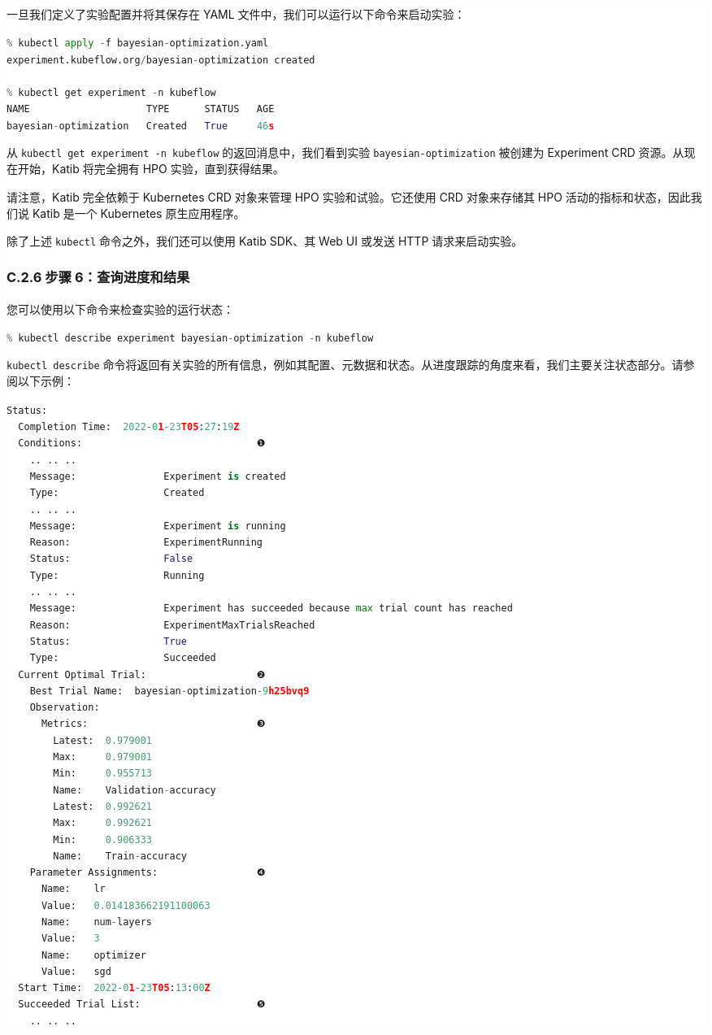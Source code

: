 一旦我们定义了实验配置并将其保存在 YAML 文件中，我们可以运行以下命令来启动实验：

```py
% kubectl apply -f bayesian-optimization.yaml
experiment.kubeflow.org/bayesian-optimization created

% kubectl get experiment -n kubeflow
NAME                    TYPE      STATUS   AGE
bayesian-optimization   Created   True     46s
```

从 `kubectl get experiment -n kubeflow` 的返回消息中，我们看到实验 `bayesian-optimization` 被创建为 Experiment CRD 资源。从现在开始，Katib 将完全拥有 HPO 实验，直到获得结果。

请注意，Katib 完全依赖于 Kubernetes CRD 对象来管理 HPO 实验和试验。它还使用 CRD 对象来存储其 HPO 活动的指标和状态，因此我们说 Katib 是一个 Kubernetes 原生应用程序。

除了上述 `kubectl` 命令之外，我们还可以使用 Katib SDK、其 Web UI 或发送 HTTP 请求来启动实验。

### C.2.6 步骤 6：查询进度和结果

您可以使用以下命令来检查实验的运行状态：

```py
% kubectl describe experiment bayesian-optimization -n kubeflow
```

`kubectl describe` 命令将返回有关实验的所有信息，例如其配置、元数据和状态。从进度跟踪的角度来看，我们主要关注状态部分。请参阅以下示例：

```py
Status:
  Completion Time:  2022-01-23T05:27:19Z
  Conditions:                              ❶
    .. .. .. 
    Message:               Experiment is created
    Type:                  Created
    .. .. ..
    Message:               Experiment is running
    Reason:                ExperimentRunning
    Status:                False
    Type:                  Running
    .. .. ..
    Message:               Experiment has succeeded because max trial count has reached
    Reason:                ExperimentMaxTrialsReached
    Status:                True
    Type:                  Succeeded
  Current Optimal Trial:                   ❷
    Best Trial Name:  bayesian-optimization-9h25bvq9
    Observation:
      Metrics:                             ❸
        Latest:  0.979001
        Max:     0.979001
        Min:     0.955713
        Name:    Validation-accuracy
        Latest:  0.992621
        Max:     0.992621
        Min:     0.906333
        Name:    Train-accuracy
    Parameter Assignments:                 ❹
      Name:    lr
      Value:   0.014183662191100063
      Name:    num-layers
      Value:   3
      Name:    optimizer
      Value:   sgd
  Start Time:  2022-01-23T05:13:00Z
  Succeeded Trial List:                    ❺
    .. .. ..
```